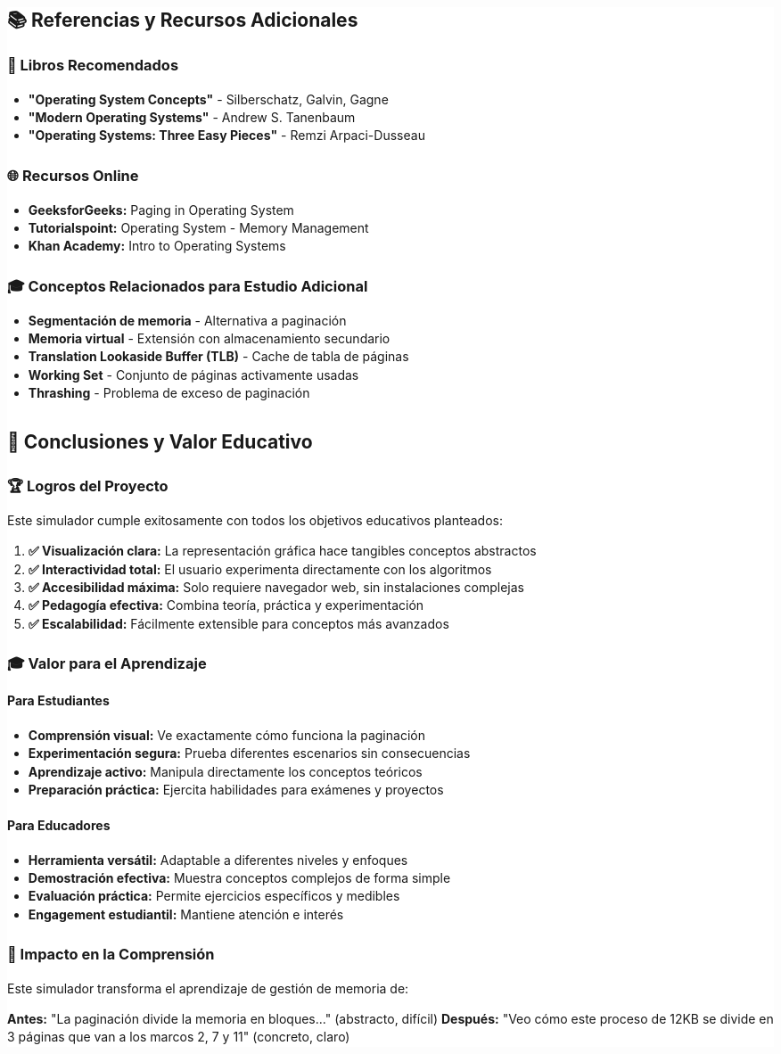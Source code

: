## 📚 Referencias y Recursos Adicionales

### 📖 Libros Recomendados
- **"Operating System Concepts"** - Silberschatz, Galvin, Gagne
- **"Modern Operating Systems"** - Andrew S. Tanenbaum
- **"Operating Systems: Three Easy Pieces"** - Remzi Arpaci-Dusseau

### 🌐 Recursos Online
- **GeeksforGeeks:** Paging in Operating System
- **Tutorialspoint:** Operating System - Memory Management
- **Khan Academy:** Intro to Operating Systems

### 🎓 Conceptos Relacionados para Estudio Adicional
- **Segmentación de memoria** - Alternativa a paginación
- **Memoria virtual** - Extensión con almacenamiento secundario
- **Translation Lookaside Buffer (TLB)** - Cache de tabla de páginas
- **Working Set** - Conjunto de páginas activamente usadas
- **Thrashing** - Problema de exceso de paginación

## 🎯 Conclusiones y Valor Educativo

### 🏆 Logros del Proyecto

Este simulador cumple exitosamente con todos los objetivos educativos planteados:

1. **✅ Visualización clara:** La representación gráfica hace tangibles conceptos abstractos
2. **✅ Interactividad total:** El usuario experimenta directamente con los algoritmos
3. **✅ Accesibilidad máxima:** Solo requiere navegador web, sin instalaciones complejas
4. **✅ Pedagogía efectiva:** Combina teoría, práctica y experimentación
5. **✅ Escalabilidad:** Fácilmente extensible para conceptos más avanzados

### 🎓 Valor para el Aprendizaje

#### Para Estudiantes
- **Comprensión visual:** Ve exactamente cómo funciona la paginación
- **Experimentación segura:** Prueba diferentes escenarios sin consecuencias
- **Aprendizaje activo:** Manipula directamente los conceptos teóricos
- **Preparación práctica:** Ejercita habilidades para exámenes y proyectos

#### Para Educadores
- **Herramienta versátil:** Adaptable a diferentes niveles y enfoques
- **Demostración efectiva:** Muestra conceptos complejos de forma simple
- **Evaluación práctica:** Permite ejercicios específicos y medibles
- **Engagement estudiantil:** Mantiene atención e interés

### 🚀 Impacto en la Comprensión

Este simulador transforma el aprendizaje de gestión de memoria de:

**Antes:** "La paginación divide la memoria en bloques..." (abstracto, difícil)
**Después:** "Veo cómo este proceso de 12KB se divide en 3 páginas que van a los marcos 2, 7 y 11" (concreto, claro)

